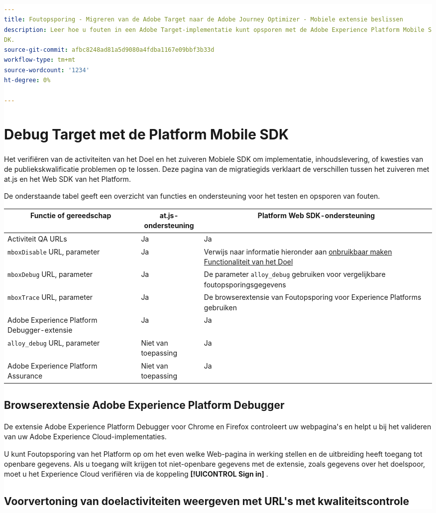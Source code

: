 ```yaml
---
title: Foutopsporing - Migreren van de Adobe Target naar de Adobe Journey Optimizer - Mobiele extensie beslissen
description: Leer hoe u fouten in een Adobe Target-implementatie kunt opsporen met de Adobe Experience Platform Mobile SDK.
source-git-commit: afbc8248ad81a5d9080a4fdba1167e09bbf3b33d
workflow-type: tm+mt
source-wordcount: '1234'
ht-degree: 0%

---
```


# Debug Target met de Platform Mobile SDK

Het verifiëren van de activiteiten van het Doel en het zuiveren Mobiele SDK om implementatie, inhoudslevering, of kwesties van de publiekskwalificatie problemen op te lossen. Deze pagina van de migratiegids verklaart de verschillen tussen het zuiveren met at.js en het Web SDK van het Platform.

De onderstaande tabel geeft een overzicht van functies en ondersteuning voor het testen en opsporen van fouten.

| Functie of gereedschap | at.js-ondersteuning | Platform Web SDK-ondersteuning |
| --- | --- | --- |
| Activiteit QA URLs | Ja | Ja |
| `mboxDisable` URL, parameter | Ja | Verwijs naar informatie hieronder aan [ onbruikbaar maken Functionaliteit van het Doel ](#disable-target-functionality) |
| `mboxDebug` URL, parameter | Ja | De parameter `alloy_debug` gebruiken voor vergelijkbare foutopsporingsgegevens |
| `mboxTrace` URL, parameter | Ja | De browserextensie van Foutopsporing voor Experience Platforms gebruiken |
| Adobe Experience Platform Debugger-extensie | Ja | Ja |
| `alloy_debug` URL, parameter | Niet van toepassing | Ja |
| Adobe Experience Platform Assurance | Niet van toepassing | Ja |

## Browserextensie Adobe Experience Platform Debugger

De extensie Adobe Experience Platform Debugger voor Chrome en Firefox controleert uw webpagina&#39;s en helpt u bij het valideren van uw Adobe Experience Cloud-implementaties.

U kunt Foutopsporing van het Platform op om het even welke Web-pagina in werking stellen en de uitbreiding heeft toegang tot openbare gegevens. Als u toegang wilt krijgen tot niet-openbare gegevens met de extensie, zoals gegevens over het doelspoor, moet u het Experience Cloud verifiëren via de koppeling **[!UICONTROL Sign in]** .


## Voorvertoning van doelactiviteiten weergeven met URL&#39;s met kwaliteitscontrole
